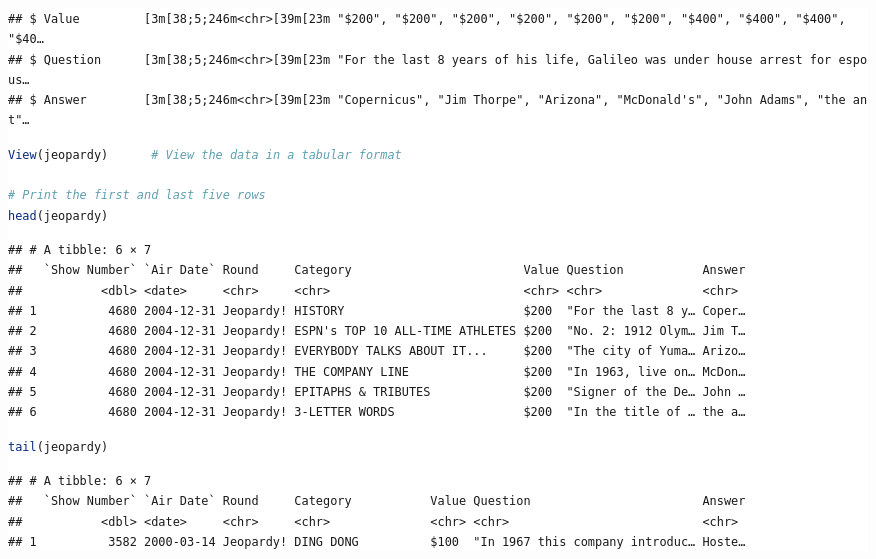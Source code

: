     ## $ Value         [3m[38;5;246m<chr>[39m[23m "$200", "$200", "$200", "$200", "$200", "$200", "$400", "$400", "$400", "$40…
    ## $ Question      [3m[38;5;246m<chr>[39m[23m "For the last 8 years of his life, Galileo was under house arrest for espous…
    ## $ Answer        [3m[38;5;246m<chr>[39m[23m "Copernicus", "Jim Thorpe", "Arizona", "McDonald's", "John Adams", "the ant"…

``` r
View(jeopardy)      # View the data in a tabular format

# Print the first and last five rows
head(jeopardy)
```

    ## # A tibble: 6 × 7
    ##   `Show Number` `Air Date` Round     Category                        Value Question           Answer
    ##           <dbl> <date>     <chr>     <chr>                           <chr> <chr>              <chr> 
    ## 1          4680 2004-12-31 Jeopardy! HISTORY                         $200  "For the last 8 y… Coper…
    ## 2          4680 2004-12-31 Jeopardy! ESPN's TOP 10 ALL-TIME ATHLETES $200  "No. 2: 1912 Olym… Jim T…
    ## 3          4680 2004-12-31 Jeopardy! EVERYBODY TALKS ABOUT IT...     $200  "The city of Yuma… Arizo…
    ## 4          4680 2004-12-31 Jeopardy! THE COMPANY LINE                $200  "In 1963, live on… McDon…
    ## 5          4680 2004-12-31 Jeopardy! EPITAPHS & TRIBUTES             $200  "Signer of the De… John …
    ## 6          4680 2004-12-31 Jeopardy! 3-LETTER WORDS                  $200  "In the title of … the a…

``` r
tail(jeopardy)
```

    ## # A tibble: 6 × 7
    ##   `Show Number` `Air Date` Round     Category           Value Question                        Answer
    ##           <dbl> <date>     <chr>     <chr>              <chr> <chr>                           <chr> 
    ## 1          3582 2000-03-14 Jeopardy! DING DONG          $100  "In 1967 this company introduc… Hoste…